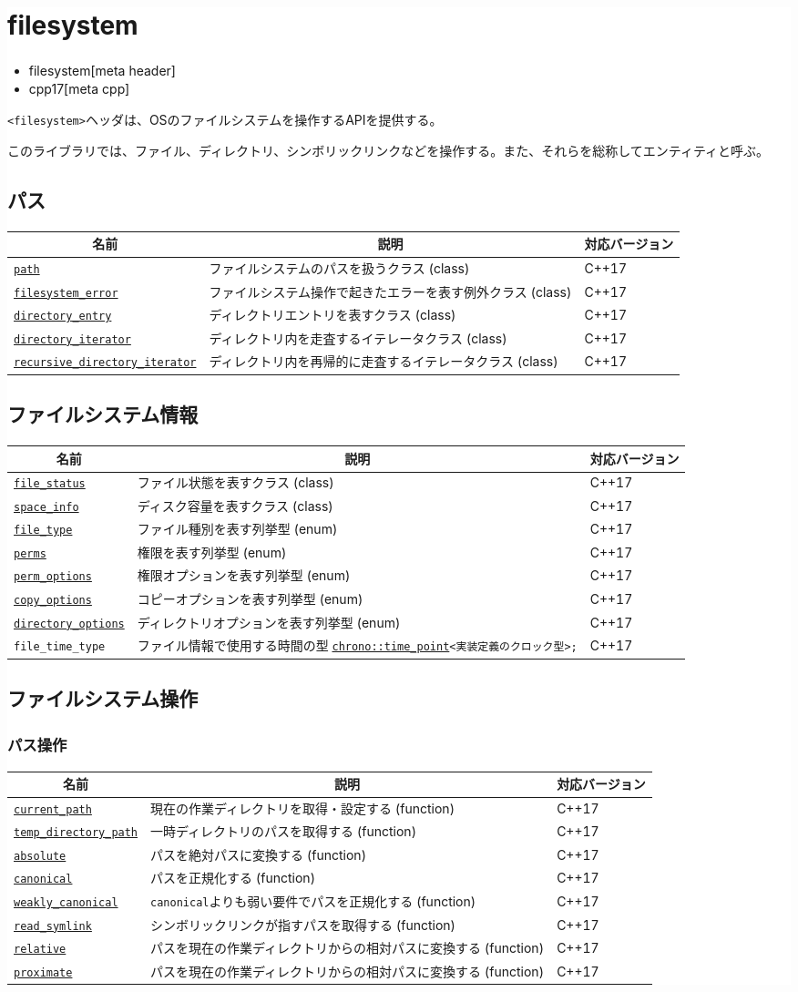 # filesystem
* filesystem[meta header]
* cpp17[meta cpp]

`<filesystem>`ヘッダは、OSのファイルシステムを操作するAPIを提供する。

このライブラリでは、ファイル、ディレクトリ、シンボリックリンクなどを操作する。また、それらを総称してエンティティと呼ぶ。


## パス

| 名前 | 説明 | 対応バージョン |
|------|------|----------------|
| [`path`](filesystem/path.md) | ファイルシステムのパスを扱うクラス (class) | C++17 |
| [`filesystem_error`](filesystem/filesystem_error.md) | ファイルシステム操作で起きたエラーを表す例外クラス (class) | C++17 |
| [`directory_entry`](filesystem/directory_entry.md.nolink) | ディレクトリエントリを表すクラス (class) | C++17 |
| [`directory_iterator`](filesystem/directory_iterator.md.nolink) | ディレクトリ内を走査するイテレータクラス (class) | C++17 |
| [`recursive_directory_iterator`](filesystem/recursive_directory_iterator.md.nolink) | ディレクトリ内を再帰的に走査するイテレータクラス (class) | C++17 |


## ファイルシステム情報

| 名前 | 説明 | 対応バージョン |
|------|------|----------------|
| [`file_status`](filesystem/file_status.md.nolink) | ファイル状態を表すクラス (class) | C++17 |
| [`space_info`](filesystem/space_info.md.nolink) | ディスク容量を表すクラス (class) | C++17 |
| [`file_type`](filesystem/file_type.md.nolink) | ファイル種別を表す列挙型 (enum) | C++17 |
| [`perms`](filesystem/perms.md.nolink) | 権限を表す列挙型 (enum) | C++17 |
| [`perm_options`](filesystem/perm_options.md.nolink) | 権限オプションを表す列挙型 (enum) | C++17 |
| [`copy_options`](filesystem/copy_options.md.nolink) | コピーオプションを表す列挙型 (enum) | C++17 |
| [`directory_options`](filesystem/directory_options.md.nolink) | ディレクトリオプションを表す列挙型 (enum) | C++17 |
| `file_time_type` | ファイル情報で使用する時間の型 [`chrono::time_point`](/reference/chrono/time_point.md)`<実装定義のクロック型>;` | C++17 |


## ファイルシステム操作
### パス操作

| 名前 | 説明 | 対応バージョン |
|------|------|----------------|
| [`current_path`](filesystem/current_path.md.nolink) | 現在の作業ディレクトリを取得・設定する (function) | C++17 |
| [`temp_directory_path`](filesystem/temp_directory_path.md.nolink) | 一時ディレクトリのパスを取得する (function) | C++17 |
| [`absolute`](filesystem/absolute.md.nolink) | パスを絶対パスに変換する (function) | C++17 |
| [`canonical`](filesystem/canonical.md.nolink) | パスを正規化する (function) | C++17 |
| [`weakly_canonical`](filesystem/weakly_canonical.md.nolink) | `canonical`よりも弱い要件でパスを正規化する (function) | C++17 |
| [`read_symlink`](filesystem/read_symlink.md.nolink) | シンボリックリンクが指すパスを取得する (function) | C++17 |
| [`relative`](filesystem/relative.md.nolink) | パスを現在の作業ディレクトリからの相対パスに変換する (function) | C++17 |
| [`proximate`](filesystem/proximate.md.nolink) | パスを現在の作業ディレクトリからの相対パスに変換する (function) | C++17 |

